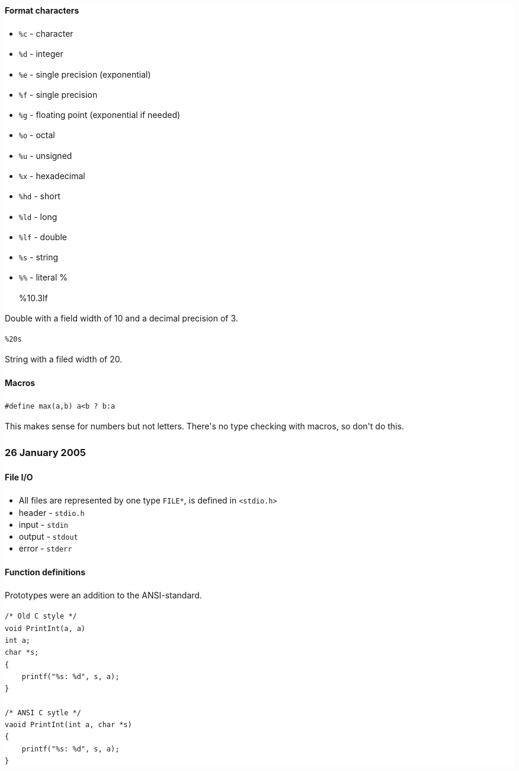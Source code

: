 #### Format characters ####

* `%c` - character
* `%d` - integer
* `%e` - single precision (exponential)
* `%f` - single precision
* `%g` - floating point (exponential if needed)
* `%o` - octal
* `%u` - unsigned
* `%x` - hexadecimal
* `%hd` - short
* `%ld` - long
* `%lf` - double
* `%s` - string
* `%%` - literal %

	%10.3lf

Double with a field width of 10 and a decimal precision of 3.

	%20s

String with a filed width of 20.

#### Macros ####

	#define max(a,b) a<b ? b:a

This makes sense for numbers but not letters. There's no type checking with macros, so don't do this.

### 26 January 2005 ###

#### File I/O ####

* All files are represented by one type `FILE*`, is defined in `<stdio.h>`
* header - `stdio.h`
* input - `stdin`
* output - `stdout`
* error - `stderr`

#### Function definitions ####

Prototypes were an addition to the ANSI-standard.

	/* Old C style */
	void PrintInt(a, a)
	int a;
	char *s;
	{
		printf("%s: %d", s, a);
	}

	/* ANSI C sytle */
	vaoid PrintInt(int a, char *s)
	{
		printf("%s: %d", s, a);
	}
